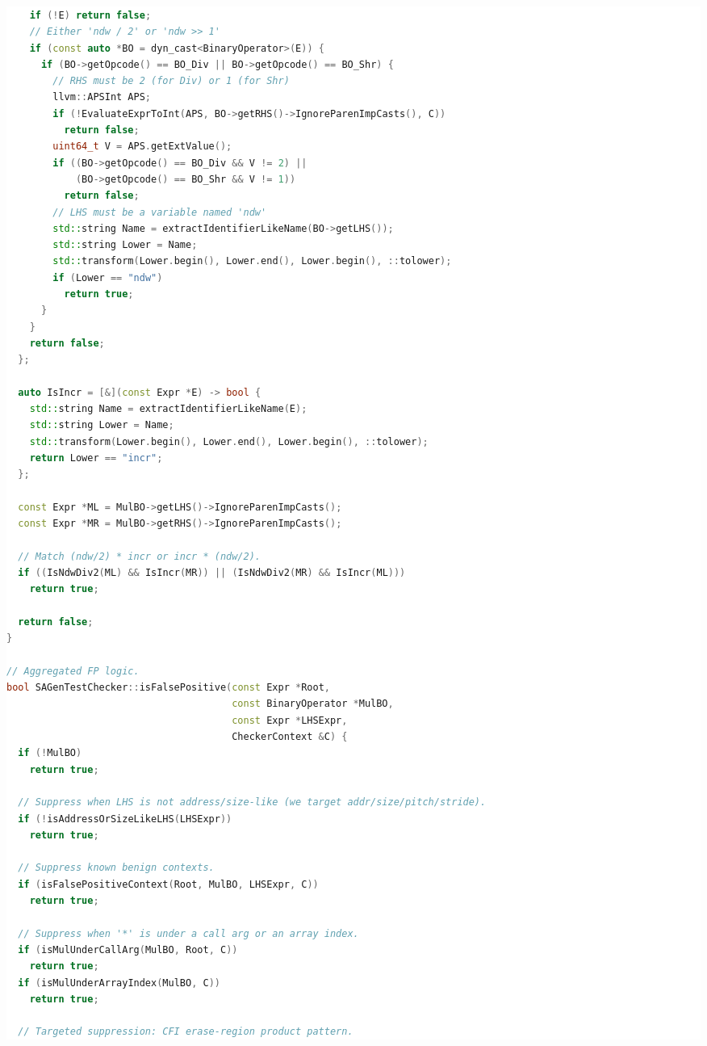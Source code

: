 ```cpp
    if (!E) return false;
    // Either 'ndw / 2' or 'ndw >> 1'
    if (const auto *BO = dyn_cast<BinaryOperator>(E)) {
      if (BO->getOpcode() == BO_Div || BO->getOpcode() == BO_Shr) {
        // RHS must be 2 (for Div) or 1 (for Shr)
        llvm::APSInt APS;
        if (!EvaluateExprToInt(APS, BO->getRHS()->IgnoreParenImpCasts(), C))
          return false;
        uint64_t V = APS.getExtValue();
        if ((BO->getOpcode() == BO_Div && V != 2) ||
            (BO->getOpcode() == BO_Shr && V != 1))
          return false;
        // LHS must be a variable named 'ndw'
        std::string Name = extractIdentifierLikeName(BO->getLHS());
        std::string Lower = Name;
        std::transform(Lower.begin(), Lower.end(), Lower.begin(), ::tolower);
        if (Lower == "ndw")
          return true;
      }
    }
    return false;
  };

  auto IsIncr = [&](const Expr *E) -> bool {
    std::string Name = extractIdentifierLikeName(E);
    std::string Lower = Name;
    std::transform(Lower.begin(), Lower.end(), Lower.begin(), ::tolower);
    return Lower == "incr";
  };

  const Expr *ML = MulBO->getLHS()->IgnoreParenImpCasts();
  const Expr *MR = MulBO->getRHS()->IgnoreParenImpCasts();

  // Match (ndw/2) * incr or incr * (ndw/2).
  if ((IsNdwDiv2(ML) && IsIncr(MR)) || (IsNdwDiv2(MR) && IsIncr(ML)))
    return true;

  return false;
}

// Aggregated FP logic.
bool SAGenTestChecker::isFalsePositive(const Expr *Root,
                                       const BinaryOperator *MulBO,
                                       const Expr *LHSExpr,
                                       CheckerContext &C) {
  if (!MulBO)
    return true;

  // Suppress when LHS is not address/size-like (we target addr/size/pitch/stride).
  if (!isAddressOrSizeLikeLHS(LHSExpr))
    return true;

  // Suppress known benign contexts.
  if (isFalsePositiveContext(Root, MulBO, LHSExpr, C))
    return true;

  // Suppress when '*' is under a call arg or an array index.
  if (isMulUnderCallArg(MulBO, Root, C))
    return true;
  if (isMulUnderArrayIndex(MulBO, C))
    return true;

  // Targeted suppression: CFI erase-region product pattern.
```